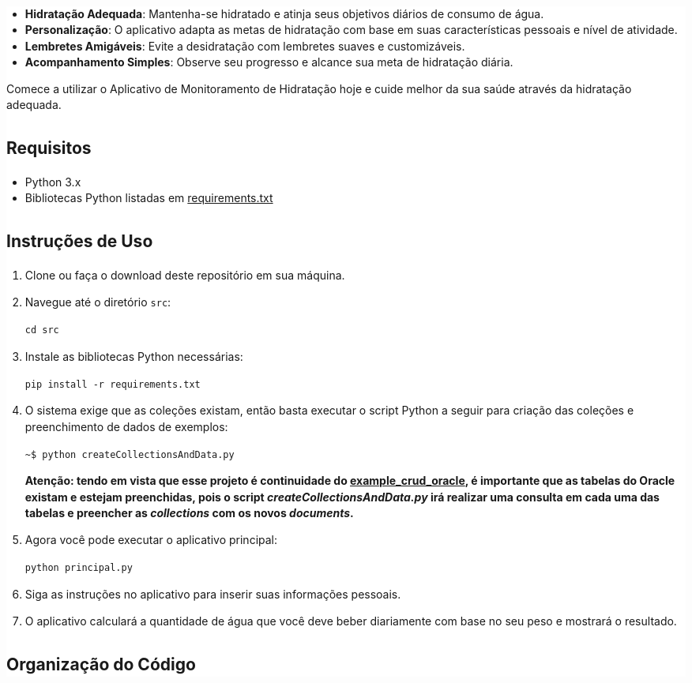 - **Hidratação Adequada**: Mantenha-se hidratado e atinja seus objetivos diários de consumo de água.
- **Personalização**: O aplicativo adapta as metas de hidratação com base em suas características pessoais e nível de atividade.
- **Lembretes Amigáveis**: Evite a desidratação com lembretes suaves e customizáveis.
- **Acompanhamento Simples**: Observe seu progresso e alcance sua meta de hidratação diária.

Comece a utilizar o Aplicativo de Monitoramento de Hidratação hoje e cuide melhor da sua saúde através da hidratação adequada.

## Requisitos

- Python 3.x
- Bibliotecas Python listadas em [requirements.txt](src/requirements.txt)

## Instruções de Uso

1. Clone ou faça o download deste repositório em sua máquina.

2. Navegue até o diretório `src`:

   ```shell
   cd src
   ```

3. Instale as bibliotecas Python necessárias:

   ```shell
   pip install -r requirements.txt
   ```


4. O sistema exige que as coleções existam, então basta executar o script Python a seguir para criação das coleções e preenchimento de dados de exemplos:
      ```shell
      ~$ python createCollectionsAndData.py
      ```
     **Atenção: tendo em vista que esse projeto é continuidade do [example_crud_oracle](https://github.com/ifeslopes/H2oLegal), é importante que as tabelas do Oracle existam e estejam preenchidas, pois o script _createCollectionsAndData.py_ irá realizar uma consulta em cada uma das tabelas e preencher as _collections_ com os novos _documents_.**





5. Agora você pode executar o aplicativo principal:

   ```shell
   python principal.py
   ```

6. Siga as instruções no aplicativo para inserir suas informações pessoais.

7. O aplicativo calculará a quantidade de água que você deve beber diariamente com base no seu peso e mostrará o resultado.

## Organização do Código
